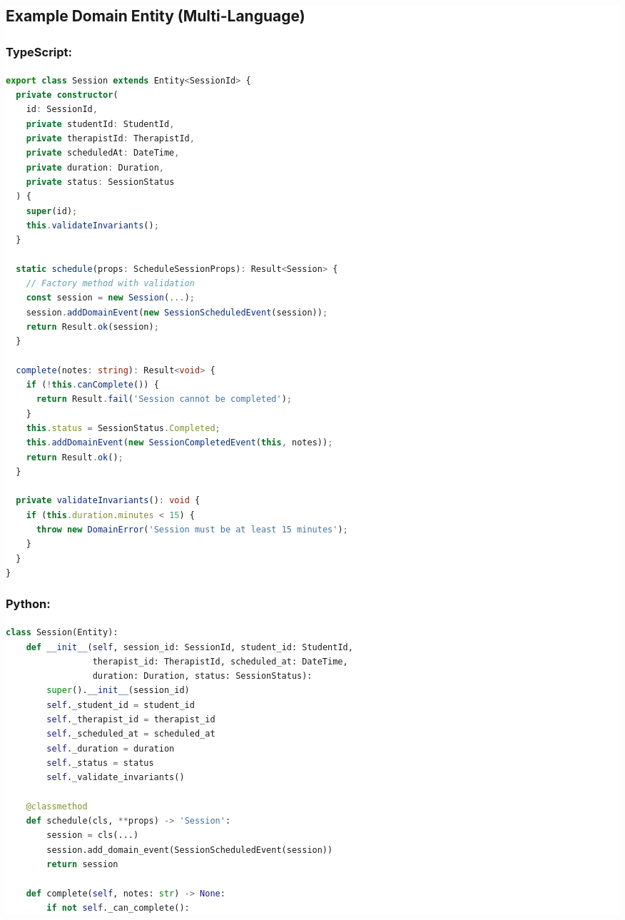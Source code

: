 ## Example Domain Entity (Multi-Language)

### TypeScript:
```typescript
export class Session extends Entity<SessionId> {
  private constructor(
    id: SessionId,
    private studentId: StudentId,
    private therapistId: TherapistId,
    private scheduledAt: DateTime,
    private duration: Duration,
    private status: SessionStatus
  ) {
    super(id);
    this.validateInvariants();
  }

  static schedule(props: ScheduleSessionProps): Result<Session> {
    // Factory method with validation
    const session = new Session(...);
    session.addDomainEvent(new SessionScheduledEvent(session));
    return Result.ok(session);
  }

  complete(notes: string): Result<void> {
    if (!this.canComplete()) {
      return Result.fail('Session cannot be completed');
    }
    this.status = SessionStatus.Completed;
    this.addDomainEvent(new SessionCompletedEvent(this, notes));
    return Result.ok();
  }

  private validateInvariants(): void {
    if (this.duration.minutes < 15) {
      throw new DomainError('Session must be at least 15 minutes');
    }
  }
}
```

### Python:
```python
class Session(Entity):
    def __init__(self, session_id: SessionId, student_id: StudentId,
                 therapist_id: TherapistId, scheduled_at: DateTime,
                 duration: Duration, status: SessionStatus):
        super().__init__(session_id)
        self._student_id = student_id
        self._therapist_id = therapist_id
        self._scheduled_at = scheduled_at
        self._duration = duration
        self._status = status
        self._validate_invariants()

    @classmethod
    def schedule(cls, **props) -> 'Session':
        session = cls(...)
        session.add_domain_event(SessionScheduledEvent(session))
        return session

    def complete(self, notes: str) -> None:
        if not self._can_complete():
```